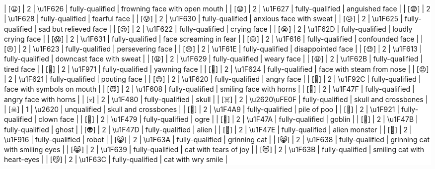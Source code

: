 | [😦] |   2   |    \u1F626   |    fully-qualified   |   frowning face with open mouth    |
| [😧] |   2   |    \u1F627   |    fully-qualified   |   anguished face    |
| [😨] |   2   |    \u1F628   |    fully-qualified   |   fearful face    |
| [😰] |   2   |    \u1F630   |    fully-qualified   |   anxious face with sweat    |
| [😥] |   2   |    \u1F625   |    fully-qualified   |   sad but relieved face    |
| [😢] |   2   |    \u1F622   |    fully-qualified   |   crying face    |
| [😭] |   2   |    \u1F62D   |    fully-qualified   |   loudly crying face    |
| [😱] |   2   |    \u1F631   |    fully-qualified   |   face screaming in fear    |
| [😖] |   2   |    \u1F616   |    fully-qualified   |   confounded face    |
| [😣] |   2   |    \u1F623   |    fully-qualified   |   persevering face    |
| [😞] |   2   |    \u1F61E   |    fully-qualified   |   disappointed face    |
| [😓] |   2   |    \u1F613   |    fully-qualified   |   downcast face with sweat    |
| [😩] |   2   |    \u1F629   |    fully-qualified   |   weary face    |
| [😫] |   2   |    \u1F62B   |    fully-qualified   |   tired face    |
| [🥱] |   2   |    \u1F971   |    fully-qualified   |   yawning face    |
| [😤] |   2   |    \u1F624   |    fully-qualified   |   face with steam from nose    |
| [😡] |   2   |    \u1F621   |    fully-qualified   |   pouting face    |
| [😠] |   2   |    \u1F620   |    fully-qualified   |   angry face    |
| [🤬] |   2   |    \u1F92C   |    fully-qualified   |   face with symbols on mouth    |
| [😈] |   2   |    \u1F608   |    fully-qualified   |   smiling face with horns    |
| [👿] |   2   |    \u1F47F   |    fully-qualified   |   angry face with horns    |
| [💀] |   2   |    \u1F480   |    fully-qualified   |   skull    |
| [☠️] |   2   |    \u2620\uFE0F   |    fully-qualified   |   skull and crossbones    |
| [☠] |   1   |    \u2620   |    unqualified   |   skull and crossbones    |
| [💩] |   2   |    \u1F4A9   |    fully-qualified   |   pile of poo    |
| [🤡] |   2   |    \u1F921   |    fully-qualified   |   clown face    |
| [👹] |   2   |    \u1F479   |    fully-qualified   |   ogre    |
| [👺] |   2   |    \u1F47A   |    fully-qualified   |   goblin    |
| [👻] |   2   |    \u1F47B   |    fully-qualified   |   ghost    |
| [👽] |   2   |    \u1F47D   |    fully-qualified   |   alien    |
| [👾] |   2   |    \u1F47E   |    fully-qualified   |   alien monster    |
| [🤖] |   2   |    \u1F916   |    fully-qualified   |   robot    |
| [😺] |   2   |    \u1F63A   |    fully-qualified   |   grinning cat    |
| [😸] |   2   |    \u1F638   |    fully-qualified   |   grinning cat with smiling eyes    |
| [😹] |   2   |    \u1F639   |    fully-qualified   |   cat with tears of joy    |
| [😻] |   2   |    \u1F63B   |    fully-qualified   |   smiling cat with heart-eyes    |
| [😼] |   2   |    \u1F63C   |    fully-qualified   |   cat with wry smile    |